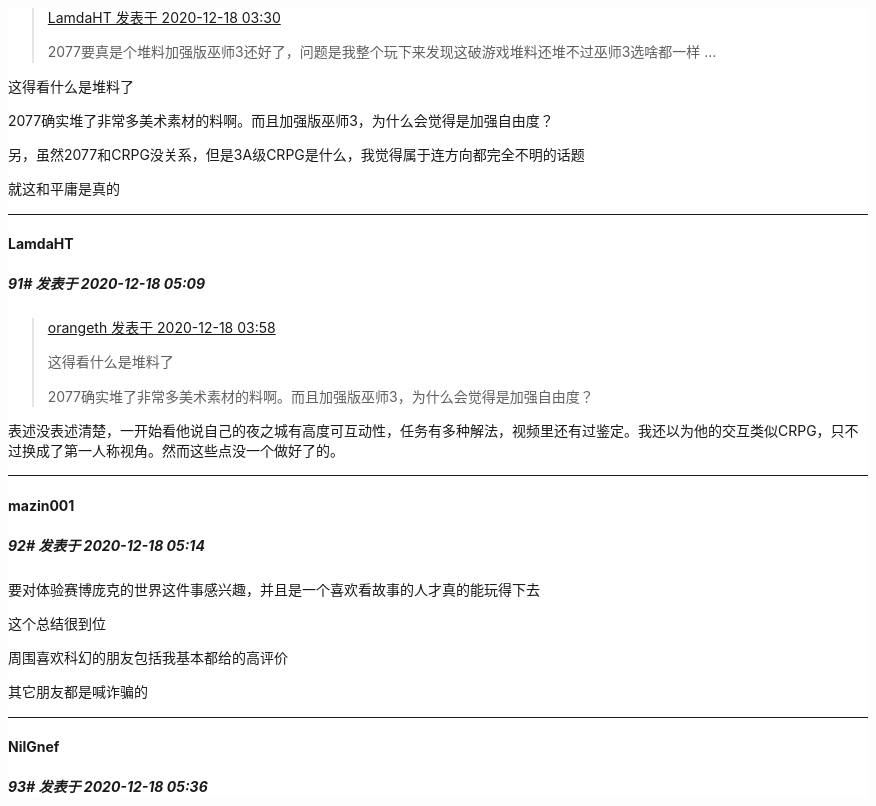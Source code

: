 

<blockquote><a href="httphttps://bbs.saraba1st.com/2b/forum.php?mod=redirect&amp;goto=findpost&amp;pid=49756809&amp;ptid=1978094" target="_blank">LamdaHT 发表于 2020-12-18 03:30</a>

2077要真是个堆料加强版巫师3还好了，问题是我整个玩下来发现这破游戏堆料还堆不过巫师3选啥都一样 ...</blockquote>
这得看什么是堆料了

2077确实堆了非常多美术素材的料啊。而且加强版巫师3，为什么会觉得是加强自由度？


另，虽然2077和CRPG没关系，但是3A级CRPG是什么，我觉得属于连方向都完全不明的话题



就这和平庸是真的







*****

####  LamdaHT  
##### 91#       发表于 2020-12-18 05:09



<blockquote><a href="httphttps://bbs.saraba1st.com/2b/forum.php?mod=redirect&amp;goto=findpost&amp;pid=49756842&amp;ptid=1978094" target="_blank">orangeth 发表于 2020-12-18 03:58</a>

这得看什么是堆料了

2077确实堆了非常多美术素材的料啊。而且加强版巫师3，为什么会觉得是加强自由度？</blockquote>
表述没表述清楚，一开始看他说自己的夜之城有高度可互动性，任务有多种解法，视频里还有过鉴定。我还以为他的交互类似CRPG，只不过换成了第一人称视角。然而这些点没一个做好了的。







*****

####  mazin001  
##### 92#       发表于 2020-12-18 05:14




要对体验赛博庞克的世界这件事感兴趣，并且是一个喜欢看故事的人才真的能玩得下去


这个总结很到位

周围喜欢科幻的朋友包括我基本都给的高评价

其它朋友都是喊诈骗的







*****

####  NilGnef  
##### 93#       发表于 2020-12-18 05:36
